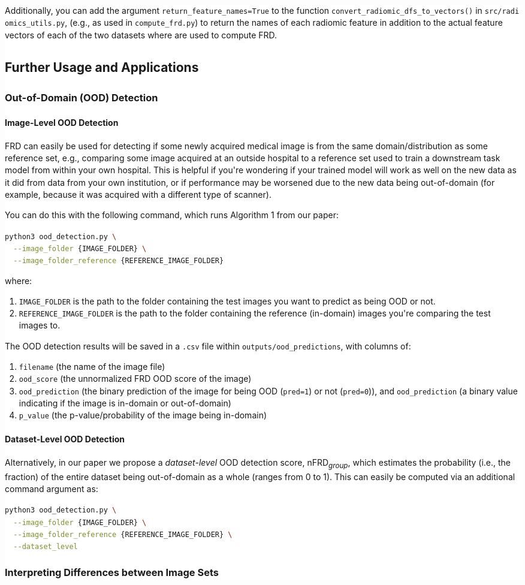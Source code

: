 Additionally, you can add the argument `return_feature_names=True` to the function `convert_radiomic_dfs_to_vectors()` in `src/radiomics_utils.py`, (e.g., as used in `compute_frd.py`) to return the names of each radiomic feature in addition to the actual feature vectors of each of the two datasets where are used to compute FRD.

## Further Usage and Applications

### Out-of-Domain (OOD) Detection

#### Image-Level OOD Detection

FRD can easily be used for detecting if some newly acquired medical image is from the same domain/distribution as some reference set, e.g., comparing some image acquired at an outside hospital to a reference set used to train a downstream task model from within your own hospital. This is helpful if you're wondering if your trained model will work as well on the new data as it did from data from your own institution, or if performance may be worsened due to the new data being out-of-domain (for example, because it was acquired with a different type of scanner).

You can do this with the following command, which runs Algorithm 1 from our paper:

```bash
python3 ood_detection.py \
  --image_folder {IMAGE_FOLDER} \
  --image_folder_reference {REFERENCE_IMAGE_FOLDER}
```

where:
1. `IMAGE_FOLDER` is the path to the folder containing the test images you want to predict as being OOD or not.
2. `REFERENCE_IMAGE_FOLDER` is the path to the folder containing the reference (in-domain) images you're comparing the test images to.

The OOD detection results will be saved in a `.csv` file within `outputs/ood_predictions`, with columns of:

1. `filename` (the name of the image file)
2. `ood_score` (the unnormalized FRD OOD score of the image)
3. `ood_prediction` (the binary prediction of the image for being OOD (`pred=1`) or not (`pred=0`)), and `ood_prediction` (a binary value indicating if the image is in-domain or out-of-domain)
4. `p_value` (the p-value/probability of the image being in-domain)

#### Dataset-Level OOD Detection

Alternatively, in our paper we propose a *dataset-level* OOD detection score, $\mathrm{nFRD}_{group}$, which estimates the probability (i.e., the fraction) of the entire dataset being out-of-domain as a whole (ranges from 0 to 1). This can easily be computed via an additional command argument as:

```bash
python3 ood_detection.py \
  --image_folder {IMAGE_FOLDER} \
  --image_folder_reference {REFERENCE_IMAGE_FOLDER} \
  --dataset_level
```

### Interpreting Differences between Image Sets
